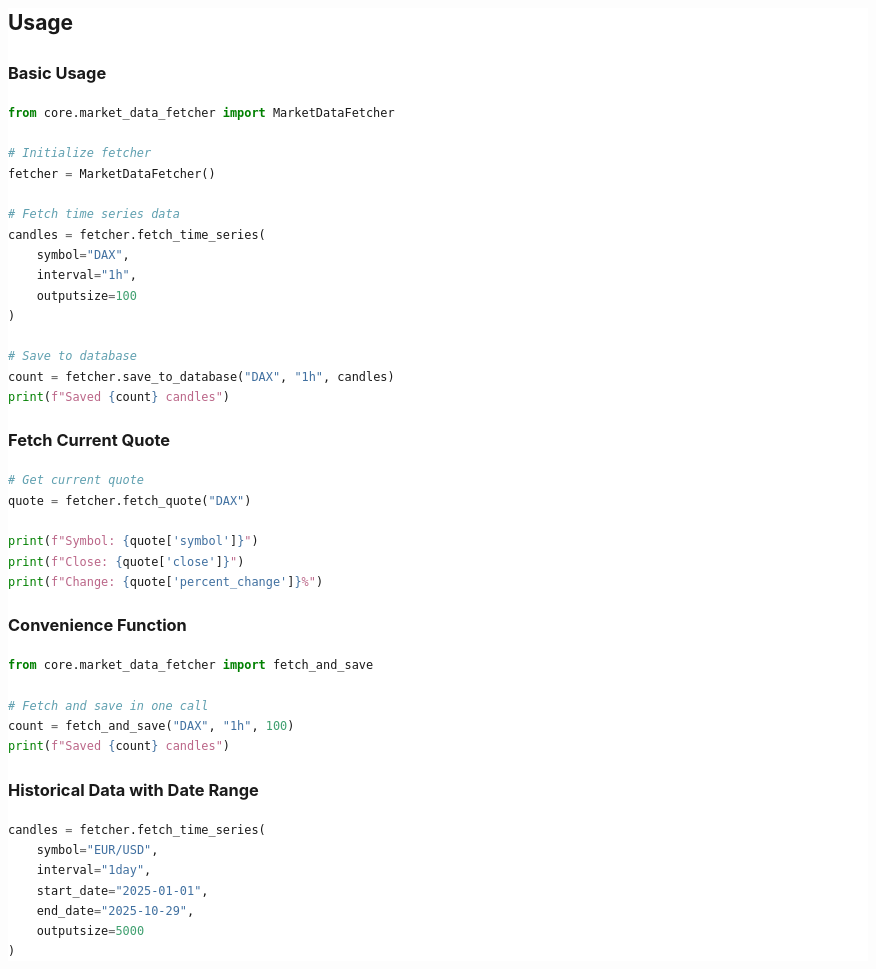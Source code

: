 ## Usage

### Basic Usage

```python
from core.market_data_fetcher import MarketDataFetcher

# Initialize fetcher
fetcher = MarketDataFetcher()

# Fetch time series data
candles = fetcher.fetch_time_series(
    symbol="DAX",
    interval="1h",
    outputsize=100
)

# Save to database
count = fetcher.save_to_database("DAX", "1h", candles)
print(f"Saved {count} candles")
```

### Fetch Current Quote

```python
# Get current quote
quote = fetcher.fetch_quote("DAX")

print(f"Symbol: {quote['symbol']}")
print(f"Close: {quote['close']}")
print(f"Change: {quote['percent_change']}%")
```

### Convenience Function

```python
from core.market_data_fetcher import fetch_and_save

# Fetch and save in one call
count = fetch_and_save("DAX", "1h", 100)
print(f"Saved {count} candles")
```

### Historical Data with Date Range

```python
candles = fetcher.fetch_time_series(
    symbol="EUR/USD",
    interval="1day",
    start_date="2025-01-01",
    end_date="2025-10-29",
    outputsize=5000
)
```
